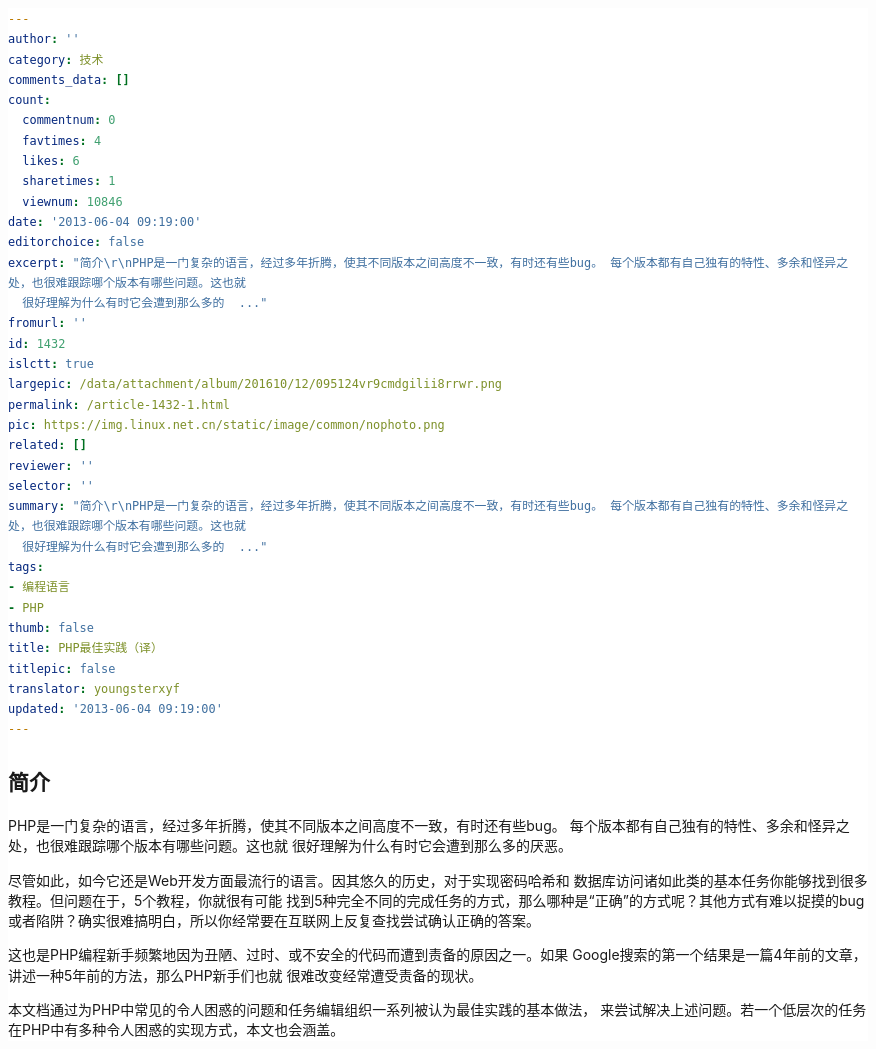 ```yaml
---
author: ''
category: 技术
comments_data: []
count:
  commentnum: 0
  favtimes: 4
  likes: 6
  sharetimes: 1
  viewnum: 10846
date: '2013-06-04 09:19:00'
editorchoice: false
excerpt: "简介\r\nPHP是一门复杂的语言，经过多年折腾，使其不同版本之间高度不一致，有时还有些bug。 每个版本都有自己独有的特性、多余和怪异之处，也很难跟踪哪个版本有哪些问题。这也就
  很好理解为什么有时它会遭到那么多的  ..."
fromurl: ''
id: 1432
islctt: true
largepic: /data/attachment/album/201610/12/095124vr9cmdgilii8rrwr.png
permalink: /article-1432-1.html
pic: https://img.linux.net.cn/static/image/common/nophoto.png
related: []
reviewer: ''
selector: ''
summary: "简介\r\nPHP是一门复杂的语言，经过多年折腾，使其不同版本之间高度不一致，有时还有些bug。 每个版本都有自己独有的特性、多余和怪异之处，也很难跟踪哪个版本有哪些问题。这也就
  很好理解为什么有时它会遭到那么多的  ..."
tags:
- 编程语言
- PHP
thumb: false
title: PHP最佳实践（译）
titlepic: false
translator: youngsterxyf
updated: '2013-06-04 09:19:00'
---
```


简介
--


PHP是一门复杂的语言，经过多年折腾，使其不同版本之间高度不一致，有时还有些bug。 每个版本都有自己独有的特性、多余和怪异之处，也很难跟踪哪个版本有哪些问题。这也就 很好理解为什么有时它会遭到那么多的厌恶。


尽管如此，如今它还是Web开发方面最流行的语言。因其悠久的历史，对于实现密码哈希和 数据库访问诸如此类的基本任务你能够找到很多教程。但问题在于，5个教程，你就很有可能 找到5种完全不同的完成任务的方式，那么哪种是“正确”的方式呢？其他方式有难以捉摸的bug 或者陷阱？确实很难搞明白，所以你经常要在互联网上反复查找尝试确认正确的答案。


这也是PHP编程新手频繁地因为丑陋、过时、或不安全的代码而遭到责备的原因之一。如果 Google搜索的第一个结果是一篇4年前的文章，讲述一种5年前的方法，那么PHP新手们也就 很难改变经常遭受责备的现状。


本文档通过为PHP中常见的令人困惑的问题和任务编辑组织一系列被认为最佳实践的基本做法， 来尝试解决上述问题。若一个低层次的任务在PHP中有多种令人困惑的实现方式，本文也会涵盖。
